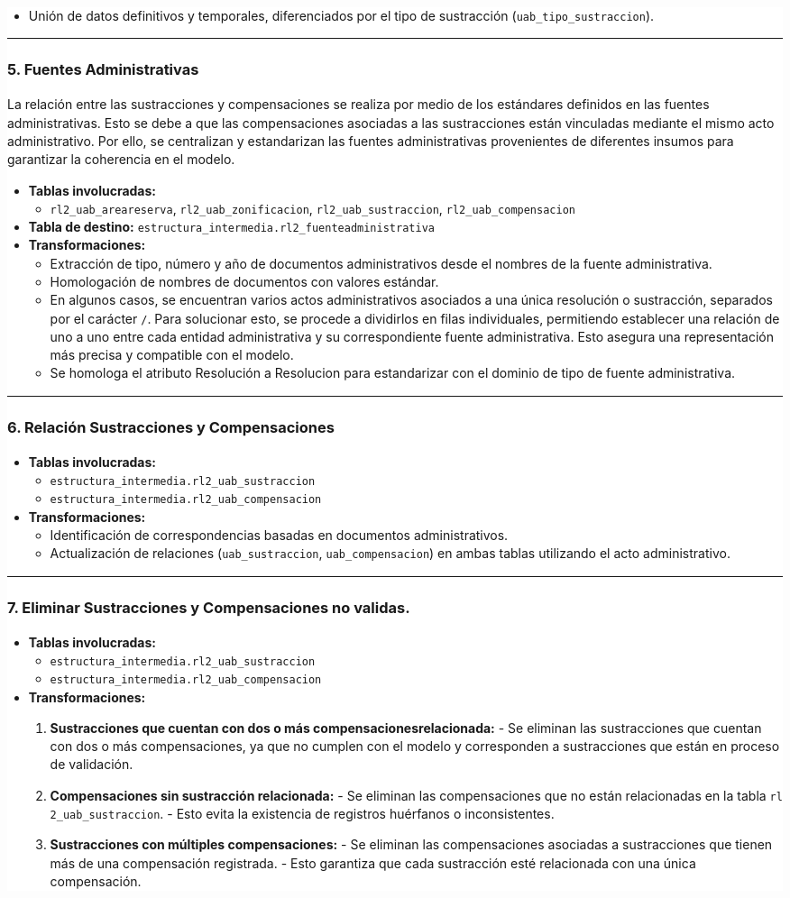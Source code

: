   - Unión de datos definitivos y temporales, diferenciados por el tipo de sustracción (`uab_tipo_sustraccion`).  
---
### 5. Fuentes Administrativas
La relación entre las sustracciones y compensaciones se realiza por medio de los estándares definidos en las fuentes administrativas. Esto se debe a que las compensaciones asociadas a las sustracciones están vinculadas mediante el mismo acto administrativo. Por ello, se centralizan y estandarizan las fuentes administrativas provenientes de diferentes insumos para garantizar la coherencia en el modelo.

- **Tablas involucradas:** 
  - `rl2_uab_areareserva`, `rl2_uab_zonificacion`, `rl2_uab_sustraccion`, `rl2_uab_compensacion`
- **Tabla de destino:** `estructura_intermedia.rl2_fuenteadministrativa`
- **Transformaciones:**
  - Extracción de tipo, número y año de documentos administrativos desde el nombres de la fuente administrativa.
  - Homologación de nombres de documentos con valores estándar. 
  - En algunos casos, se encuentran varios actos administrativos asociados a una única resolución o sustracción, separados por el carácter `/`. Para solucionar esto, se procede a dividirlos en filas individuales, permitiendo establecer una relación de uno a uno entre cada entidad administrativa y su correspondiente fuente administrativa. Esto asegura una representación más precisa y compatible con el modelo.
  - Se homologa el atributo Resolución a Resolucion para estandarizar con el dominio de tipo de fuente administrativa.
---

### 6. Relación Sustracciones y Compensaciones
- **Tablas involucradas:**
  - `estructura_intermedia.rl2_uab_sustraccion`
  - `estructura_intermedia.rl2_uab_compensacion`
- **Transformaciones:**
  - Identificación de correspondencias basadas en documentos administrativos.
  - Actualización de relaciones (`uab_sustraccion`, `uab_compensacion`) en ambas tablas utilizando el acto administrativo.
---

### 7. Eliminar Sustracciones y Compensaciones no validas. 
- **Tablas involucradas:**
  - `estructura_intermedia.rl2_uab_sustraccion`
  - `estructura_intermedia.rl2_uab_compensacion`
- **Transformaciones:**
    1. **Sustracciones que cuentan con dos o más compensacionesrelacionada:**
      - Se eliminan las sustracciones que cuentan con dos o más compensaciones, ya que no cumplen con el modelo y corresponden a sustracciones que están en proceso de validación.

    2. **Compensaciones sin sustracción relacionada:**
      - Se eliminan las compensaciones que no están relacionadas en la tabla `rl2_uab_sustraccion`.
      - Esto evita la existencia de registros huérfanos o inconsistentes.

    3. **Sustracciones con múltiples compensaciones:**
      - Se eliminan las compensaciones asociadas a sustracciones que tienen más de una compensación registrada.
      - Esto garantiza que cada sustracción esté relacionada con una única compensación.
  